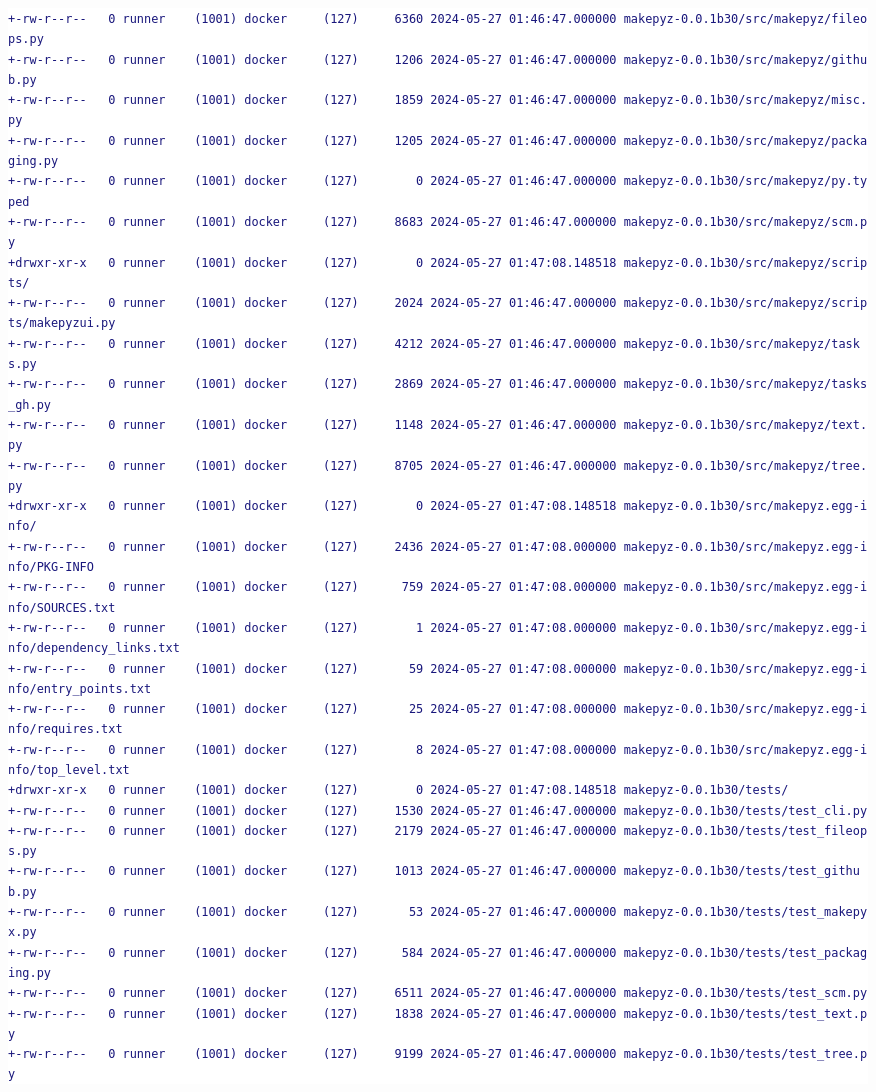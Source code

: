 ```diff
+-rw-r--r--   0 runner    (1001) docker     (127)     6360 2024-05-27 01:46:47.000000 makepyz-0.0.1b30/src/makepyz/fileops.py
+-rw-r--r--   0 runner    (1001) docker     (127)     1206 2024-05-27 01:46:47.000000 makepyz-0.0.1b30/src/makepyz/github.py
+-rw-r--r--   0 runner    (1001) docker     (127)     1859 2024-05-27 01:46:47.000000 makepyz-0.0.1b30/src/makepyz/misc.py
+-rw-r--r--   0 runner    (1001) docker     (127)     1205 2024-05-27 01:46:47.000000 makepyz-0.0.1b30/src/makepyz/packaging.py
+-rw-r--r--   0 runner    (1001) docker     (127)        0 2024-05-27 01:46:47.000000 makepyz-0.0.1b30/src/makepyz/py.typed
+-rw-r--r--   0 runner    (1001) docker     (127)     8683 2024-05-27 01:46:47.000000 makepyz-0.0.1b30/src/makepyz/scm.py
+drwxr-xr-x   0 runner    (1001) docker     (127)        0 2024-05-27 01:47:08.148518 makepyz-0.0.1b30/src/makepyz/scripts/
+-rw-r--r--   0 runner    (1001) docker     (127)     2024 2024-05-27 01:46:47.000000 makepyz-0.0.1b30/src/makepyz/scripts/makepyzui.py
+-rw-r--r--   0 runner    (1001) docker     (127)     4212 2024-05-27 01:46:47.000000 makepyz-0.0.1b30/src/makepyz/tasks.py
+-rw-r--r--   0 runner    (1001) docker     (127)     2869 2024-05-27 01:46:47.000000 makepyz-0.0.1b30/src/makepyz/tasks_gh.py
+-rw-r--r--   0 runner    (1001) docker     (127)     1148 2024-05-27 01:46:47.000000 makepyz-0.0.1b30/src/makepyz/text.py
+-rw-r--r--   0 runner    (1001) docker     (127)     8705 2024-05-27 01:46:47.000000 makepyz-0.0.1b30/src/makepyz/tree.py
+drwxr-xr-x   0 runner    (1001) docker     (127)        0 2024-05-27 01:47:08.148518 makepyz-0.0.1b30/src/makepyz.egg-info/
+-rw-r--r--   0 runner    (1001) docker     (127)     2436 2024-05-27 01:47:08.000000 makepyz-0.0.1b30/src/makepyz.egg-info/PKG-INFO
+-rw-r--r--   0 runner    (1001) docker     (127)      759 2024-05-27 01:47:08.000000 makepyz-0.0.1b30/src/makepyz.egg-info/SOURCES.txt
+-rw-r--r--   0 runner    (1001) docker     (127)        1 2024-05-27 01:47:08.000000 makepyz-0.0.1b30/src/makepyz.egg-info/dependency_links.txt
+-rw-r--r--   0 runner    (1001) docker     (127)       59 2024-05-27 01:47:08.000000 makepyz-0.0.1b30/src/makepyz.egg-info/entry_points.txt
+-rw-r--r--   0 runner    (1001) docker     (127)       25 2024-05-27 01:47:08.000000 makepyz-0.0.1b30/src/makepyz.egg-info/requires.txt
+-rw-r--r--   0 runner    (1001) docker     (127)        8 2024-05-27 01:47:08.000000 makepyz-0.0.1b30/src/makepyz.egg-info/top_level.txt
+drwxr-xr-x   0 runner    (1001) docker     (127)        0 2024-05-27 01:47:08.148518 makepyz-0.0.1b30/tests/
+-rw-r--r--   0 runner    (1001) docker     (127)     1530 2024-05-27 01:46:47.000000 makepyz-0.0.1b30/tests/test_cli.py
+-rw-r--r--   0 runner    (1001) docker     (127)     2179 2024-05-27 01:46:47.000000 makepyz-0.0.1b30/tests/test_fileops.py
+-rw-r--r--   0 runner    (1001) docker     (127)     1013 2024-05-27 01:46:47.000000 makepyz-0.0.1b30/tests/test_github.py
+-rw-r--r--   0 runner    (1001) docker     (127)       53 2024-05-27 01:46:47.000000 makepyz-0.0.1b30/tests/test_makepyx.py
+-rw-r--r--   0 runner    (1001) docker     (127)      584 2024-05-27 01:46:47.000000 makepyz-0.0.1b30/tests/test_packaging.py
+-rw-r--r--   0 runner    (1001) docker     (127)     6511 2024-05-27 01:46:47.000000 makepyz-0.0.1b30/tests/test_scm.py
+-rw-r--r--   0 runner    (1001) docker     (127)     1838 2024-05-27 01:46:47.000000 makepyz-0.0.1b30/tests/test_text.py
+-rw-r--r--   0 runner    (1001) docker     (127)     9199 2024-05-27 01:46:47.000000 makepyz-0.0.1b30/tests/test_tree.py
```
